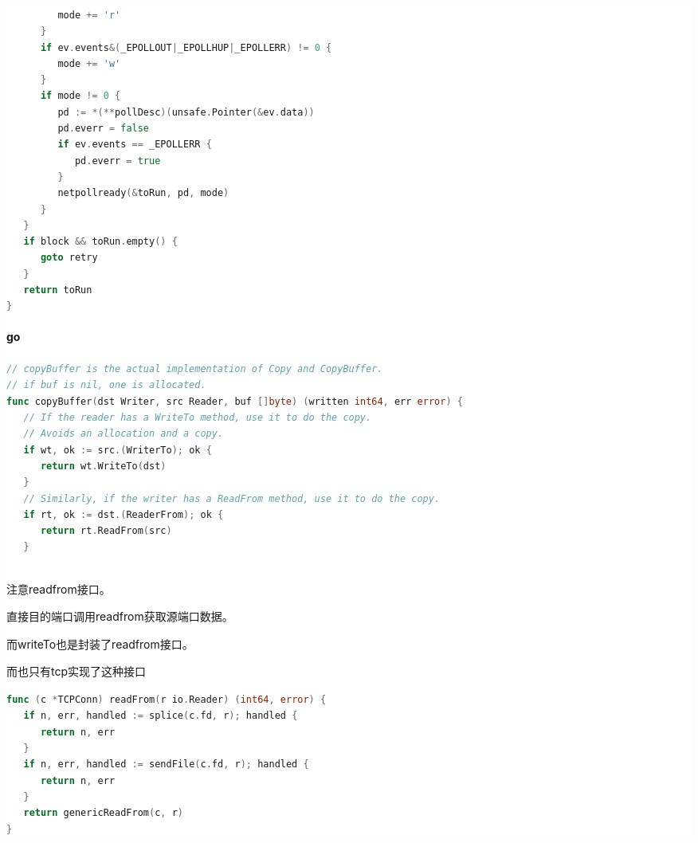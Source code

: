 ```go
         mode += 'r'
      }
      if ev.events&(_EPOLLOUT|_EPOLLHUP|_EPOLLERR) != 0 {
         mode += 'w'
      }
      if mode != 0 {
         pd := *(**pollDesc)(unsafe.Pointer(&ev.data))
         pd.everr = false
         if ev.events == _EPOLLERR {
            pd.everr = true
         }
         netpollready(&toRun, pd, mode)
      }
   }
   if block && toRun.empty() {
      goto retry
   }
   return toRun
}
```

#### go

```go
// copyBuffer is the actual implementation of Copy and CopyBuffer.
// if buf is nil, one is allocated.
func copyBuffer(dst Writer, src Reader, buf []byte) (written int64, err error) {
   // If the reader has a WriteTo method, use it to do the copy.
   // Avoids an allocation and a copy.
   if wt, ok := src.(WriterTo); ok {
      return wt.WriteTo(dst)
   }
   // Similarly, if the writer has a ReadFrom method, use it to do the copy.
   if rt, ok := dst.(ReaderFrom); ok {
      return rt.ReadFrom(src)
   }
  
```

注意readfrom接口。

直接目的端口调用readfrom获取源端口数据。

而writeTo也是封装了readfrom接口。

而也只有tcp实现了这种接口

```go
func (c *TCPConn) readFrom(r io.Reader) (int64, error) {
   if n, err, handled := splice(c.fd, r); handled {
      return n, err
   }
   if n, err, handled := sendFile(c.fd, r); handled {
      return n, err
   }
   return genericReadFrom(c, r)
}
```


